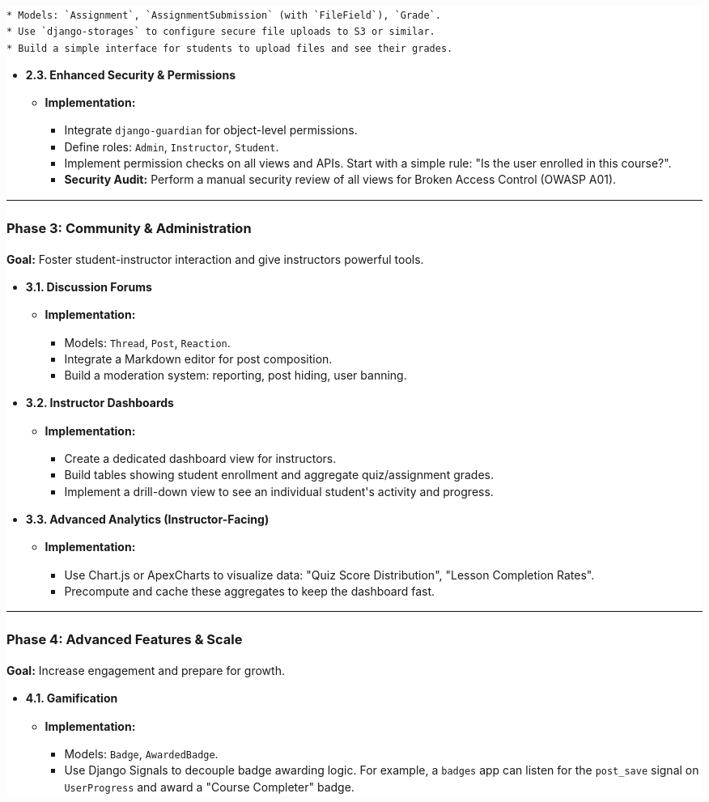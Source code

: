     * Models: `Assignment`, `AssignmentSubmission` (with `FileField`), `Grade`.
    * Use `django-storages` to configure secure file uploads to S3 or similar.
    * Build a simple interface for students to upload files and see their grades.

* **2.3. Enhanced Security & Permissions**

  * **Implementation:**

    * Integrate `django-guardian` for object-level permissions.
    * Define roles: `Admin`, `Instructor`, `Student`.
    * Implement permission checks on all views and APIs. Start with a simple rule: "Is the user enrolled in this course?".
    * **Security Audit:** Perform a manual security review of all views for Broken Access Control (OWASP A01).

---

### **Phase 3: Community & Administration**

**Goal:** Foster student-instructor interaction and give instructors powerful tools.

* **3.1. Discussion Forums**

  * **Implementation:**

    * Models: `Thread`, `Post`, `Reaction`.
    * Integrate a Markdown editor for post composition.
    * Build a moderation system: reporting, post hiding, user banning.

* **3.2. Instructor Dashboards**

  * **Implementation:**

    * Create a dedicated dashboard view for instructors.
    * Build tables showing student enrollment and aggregate quiz/assignment grades.
    * Implement a drill-down view to see an individual student's activity and progress.

* **3.3. Advanced Analytics (Instructor-Facing)**

  * **Implementation:**

    * Use Chart.js or ApexCharts to visualize data: "Quiz Score Distribution", "Lesson Completion Rates".
    * Precompute and cache these aggregates to keep the dashboard fast.

---

### **Phase 4: Advanced Features & Scale**

**Goal:** Increase engagement and prepare for growth.

* **4.1. Gamification**

  * **Implementation:**

    * Models: `Badge`, `AwardedBadge`.
    * Use Django Signals to decouple badge awarding logic. For example, a `badges` app can listen for the `post_save` signal on `UserProgress` and award a "Course Completer" badge.
